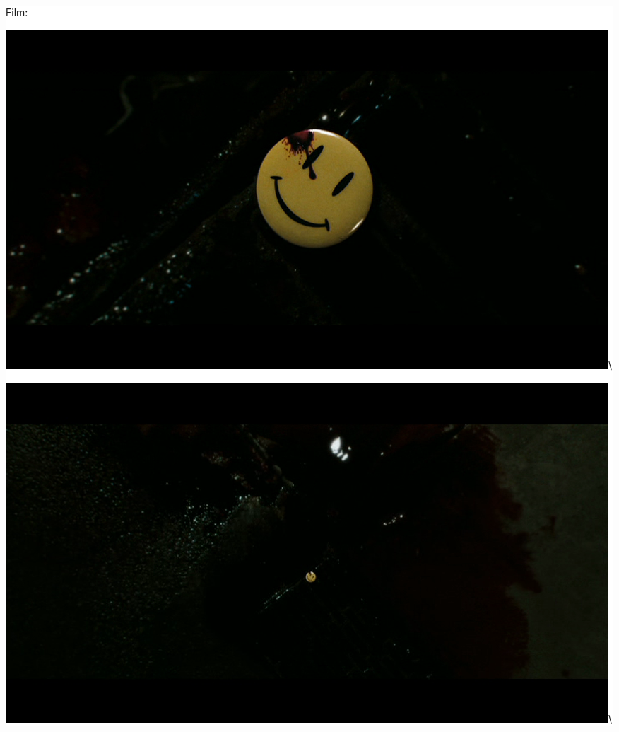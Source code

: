 Film:

![Figure 02](images/film/the-dark-knight-returns/02.png)\ 

![Figure 03](images/film/the-dark-knight-returns/03.png)\ 

